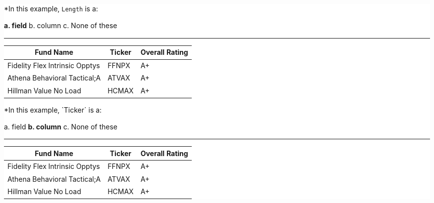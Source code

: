 *In this example, `Length` is a:

**a. field**
b. column
c. None of these

---------------------

<table>  
  <thead>
    <tr>
      <th>Fund Name</th>
      <th>Ticker</th>
      <th>Overall Rating</th>
    </tr>
  </thead>
  <tbody>
    <tr>
      <td>Fidelity Flex Intrinsic Opptys</td>
      <td>FFNPX</td>
      <td>A+</td>
    </tr>
    <tr>
      <td>Athena Behavioral Tactical;A</td>
      <td>ATVAX</td>
      <td>A+</td>
    </tr>
    <tr>
      <td>Hillman Value No Load</td>
      <td>HCMAX</td>
      <td>A+</td>
    </tr>
  </tbody>
</table>
*In this example, `Ticker` is  a:

a. field
**b. column**
c. None of these

---------------------

<table>  
  <thead>
    <tr>
      <th>Fund Name</th>
      <th>Ticker</th>
      <th>Overall Rating</th>
    </tr>
  </thead>
  <tbody>
    <tr>
      <td>Fidelity Flex Intrinsic Opptys</td>
      <td>FFNPX</td>
      <td>A+</td>
    </tr>
    <tr>
      <td>Athena Behavioral Tactical;A</td>
      <td>ATVAX</td>
      <td>A+</td>
    </tr>
    <tr>
      <td>Hillman Value No Load</td>
      <td>HCMAX</td>
      <td>A+</td>
    </tr>